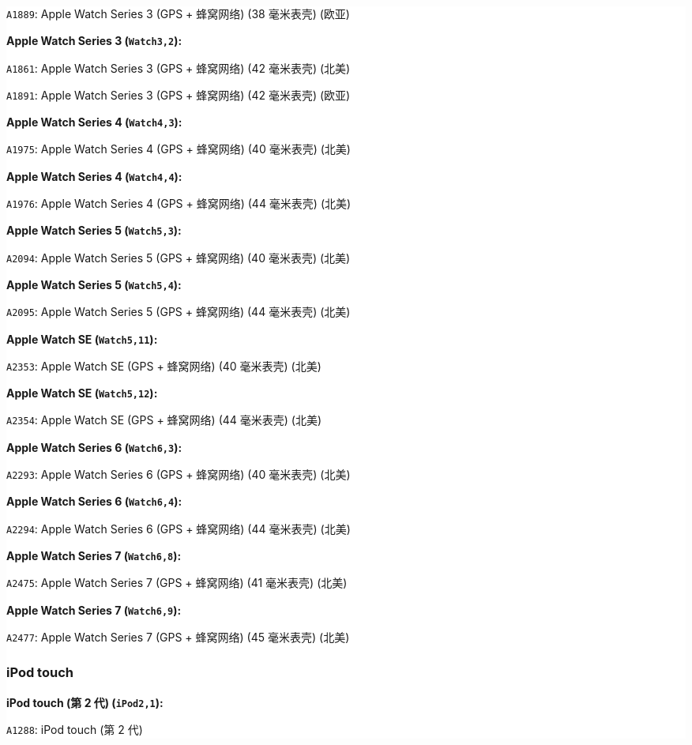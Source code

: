 `A1889`: Apple Watch Series 3 (GPS + 蜂窝网络) (38 毫米表壳) (欧亚)

**Apple Watch Series 3 (`Watch3,2`):**

`A1861`: Apple Watch Series 3 (GPS + 蜂窝网络) (42 毫米表壳) (北美)

`A1891`: Apple Watch Series 3 (GPS + 蜂窝网络) (42 毫米表壳) (欧亚)

**Apple Watch Series 4 (`Watch4,3`):**

`A1975`: Apple Watch Series 4 (GPS + 蜂窝网络) (40 毫米表壳) (北美)

**Apple Watch Series 4 (`Watch4,4`):**

`A1976`: Apple Watch Series 4 (GPS + 蜂窝网络) (44 毫米表壳) (北美)

**Apple Watch Series 5 (`Watch5,3`):**

`A2094`: Apple Watch Series 5 (GPS + 蜂窝网络) (40 毫米表壳) (北美)

**Apple Watch Series 5 (`Watch5,4`):**

`A2095`: Apple Watch Series 5 (GPS + 蜂窝网络) (44 毫米表壳) (北美)

**Apple Watch SE (`Watch5,11`):**

`A2353`: Apple Watch SE (GPS + 蜂窝网络) (40 毫米表壳) (北美)

**Apple Watch SE (`Watch5,12`):**

`A2354`: Apple Watch SE (GPS + 蜂窝网络) (44 毫米表壳) (北美)

**Apple Watch Series 6 (`Watch6,3`):**

`A2293`: Apple Watch Series 6 (GPS + 蜂窝网络) (40 毫米表壳) (北美)

**Apple Watch Series 6 (`Watch6,4`):**

`A2294`: Apple Watch Series 6 (GPS + 蜂窝网络) (44 毫米表壳) (北美)

**Apple Watch Series 7 (`Watch6,8`):**

`A2475`: Apple Watch Series 7 (GPS + 蜂窝网络) (41 毫米表壳) (北美)

**Apple Watch Series 7 (`Watch6,9`):**

`A2477`: Apple Watch Series 7 (GPS + 蜂窝网络) (45 毫米表壳) (北美)

### iPod touch

**iPod touch (第 2 代) (`iPod2,1`):**

`A1288`: iPod touch (第 2 代)
